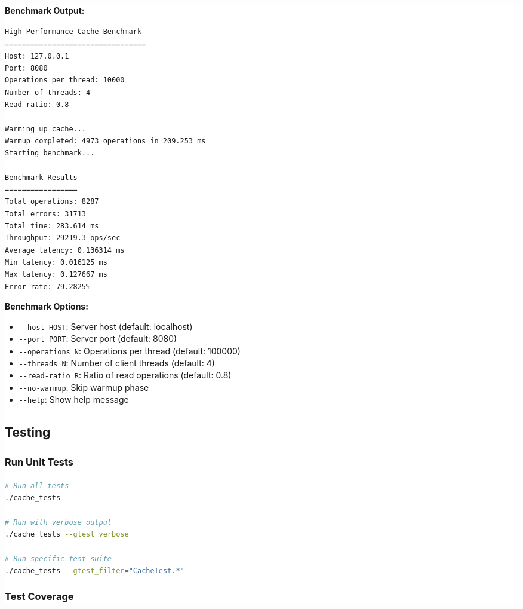 **Benchmark Output:**
```
High-Performance Cache Benchmark
=================================
Host: 127.0.0.1
Port: 8080
Operations per thread: 10000
Number of threads: 4
Read ratio: 0.8

Warming up cache...
Warmup completed: 4973 operations in 209.253 ms
Starting benchmark...

Benchmark Results
=================
Total operations: 8287
Total errors: 31713
Total time: 283.614 ms
Throughput: 29219.3 ops/sec
Average latency: 0.136314 ms
Min latency: 0.016125 ms
Max latency: 0.127667 ms
Error rate: 79.2825%
```

**Benchmark Options:**
- `--host HOST`: Server host (default: localhost)
- `--port PORT`: Server port (default: 8080)
- `--operations N`: Operations per thread (default: 100000)
- `--threads N`: Number of client threads (default: 4)
- `--read-ratio R`: Ratio of read operations (default: 0.8)
- `--no-warmup`: Skip warmup phase
- `--help`: Show help message

## Testing

### Run Unit Tests

```bash
# Run all tests
./cache_tests

# Run with verbose output
./cache_tests --gtest_verbose

# Run specific test suite
./cache_tests --gtest_filter="CacheTest.*"
```

### Test Coverage
